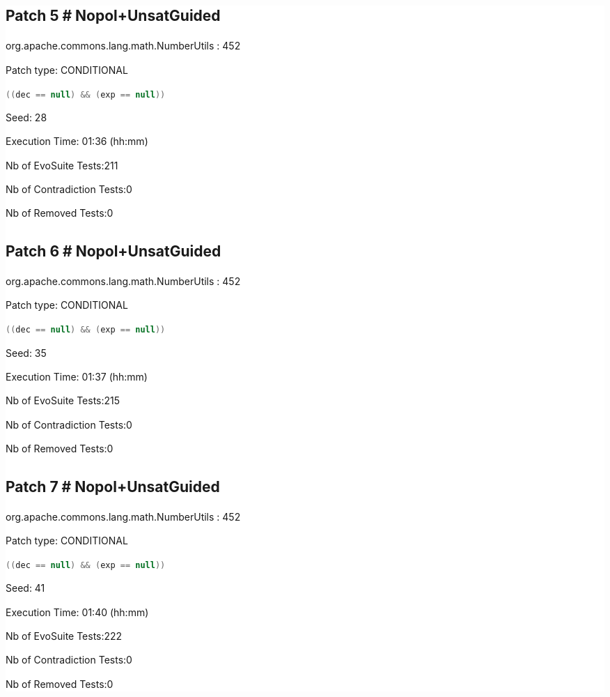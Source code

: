 
## Patch 5 # Nopol+UnsatGuided 

org.apache.commons.lang.math.NumberUtils : 452

Patch type: CONDITIONAL

```Java
((dec == null) && (exp == null))
```

Seed: 28

Execution Time: 01:36 (hh:mm)

Nb of EvoSuite Tests:211

Nb of Contradiction Tests:0

Nb of Removed Tests:0


## Patch 6 # Nopol+UnsatGuided 

org.apache.commons.lang.math.NumberUtils : 452

Patch type: CONDITIONAL

```Java
((dec == null) && (exp == null))
```

Seed: 35

Execution Time: 01:37 (hh:mm)

Nb of EvoSuite Tests:215

Nb of Contradiction Tests:0

Nb of Removed Tests:0


## Patch 7 # Nopol+UnsatGuided 

org.apache.commons.lang.math.NumberUtils : 452

Patch type: CONDITIONAL

```Java
((dec == null) && (exp == null))
```

Seed: 41

Execution Time: 01:40 (hh:mm)

Nb of EvoSuite Tests:222

Nb of Contradiction Tests:0

Nb of Removed Tests:0
